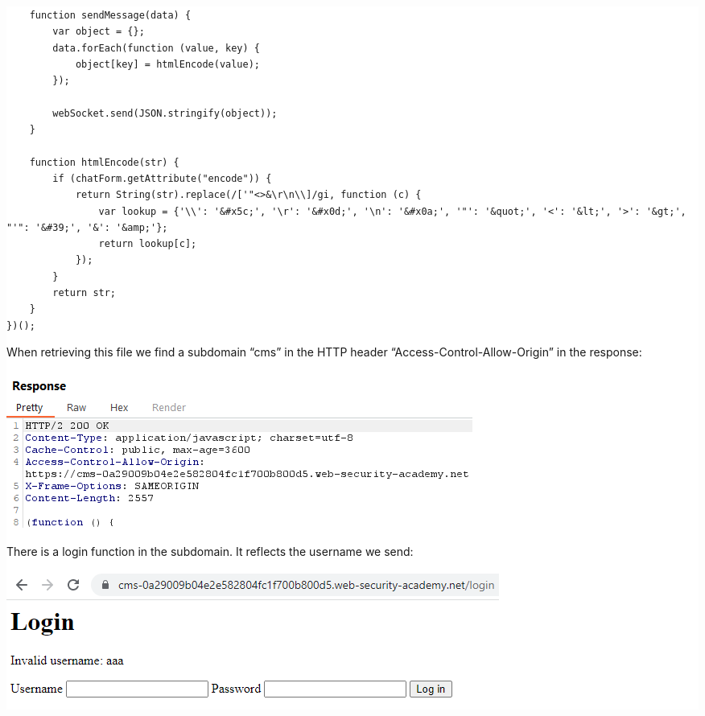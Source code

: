 ```
    function sendMessage(data) {
        var object = {};
        data.forEach(function (value, key) {
            object[key] = htmlEncode(value);
        });

        webSocket.send(JSON.stringify(object));
    }

    function htmlEncode(str) {
        if (chatForm.getAttribute("encode")) {
            return String(str).replace(/['"<>&\r\n\\]/gi, function (c) {
                var lookup = {'\\': '&#x5c;', '\r': '&#x0d;', '\n': '&#x0a;', '"': '&quot;', '<': '&lt;', '>': '&gt;', "'": '&#39;', '&': '&amp;'};
                return lookup[c];
            });
        }
        return str;
    }
})();
```


When retrieving this file we find a subdomain “cms” in the HTTP header “Access-Control-Allow-Origin” in the response:



![img](images/SameSite%20Strict%20bypass%20via%20sibling%20domain/6.png)


There is a login function in the subdomain. It reflects the username we send:



![img](images/SameSite%20Strict%20bypass%20via%20sibling%20domain/7.png)

